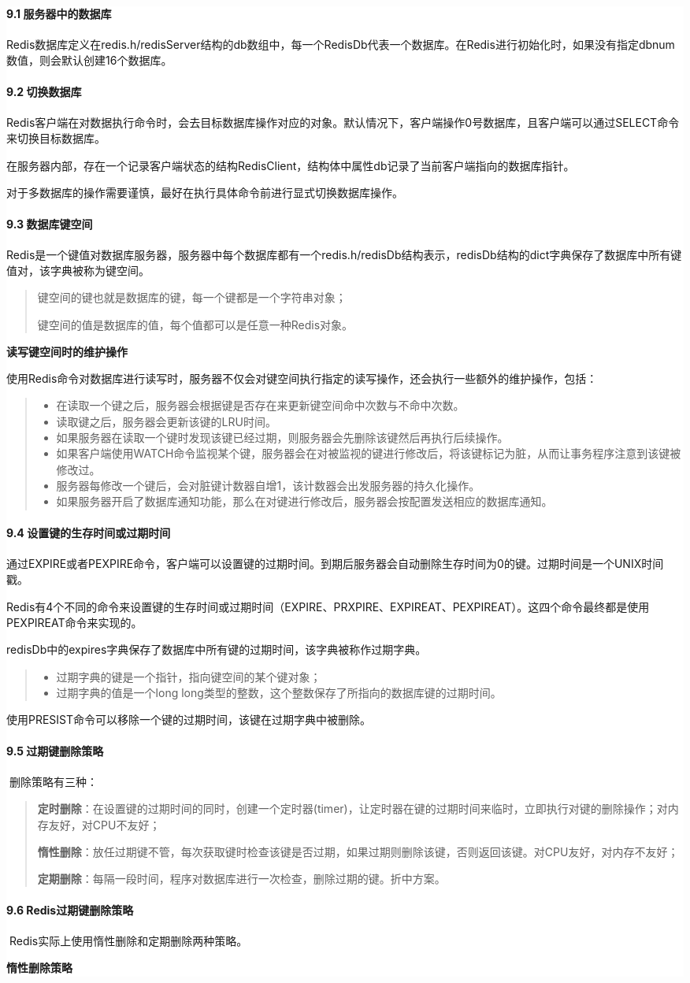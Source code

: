 #### 9.1 服务器中的数据库

​	Redis数据库定义在redis.h/redisServer结构的db数组中，每一个RedisDb代表一个数据库。在Redis进行初始化时，如果没有指定dbnum数值，则会默认创建16个数据库。

#### 9.2 切换数据库

​	Redis客户端在对数据执行命令时，会去目标数据库操作对应的对象。默认情况下，客户端操作0号数据库，且客户端可以通过SELECT命令来切换目标数据库。

​	在服务器内部，存在一个记录客户端状态的结构RedisClient，结构体中属性db记录了当前客户端指向的数据库指针。

​	对于多数据库的操作需要谨慎，最好在执行具体命令前进行显式切换数据库操作。

#### 9.3 数据库键空间

​	Redis是一个键值对数据库服务器，服务器中每个数据库都有一个redis.h/redisDb结构表示，redisDb结构的dict字典保存了数据库中所有键值对，该字典被称为键空间。

> 键空间的键也就是数据库的键，每一个键都是一个字符串对象；
>
> 键空间的值是数据库的值，每个值都可以是任意一种Redis对象。

**读写键空间时的维护操作**

使用Redis命令对数据库进行读写时，服务器不仅会对键空间执行指定的读写操作，还会执行一些额外的维护操作，包括：

> - 在读取一个键之后，服务器会根据键是否存在来更新键空间命中次数与不命中次数。
> - 读取键之后，服务器会更新该键的LRU时间。
> - 如果服务器在读取一个键时发现该键已经过期，则服务器会先删除该键然后再执行后续操作。
> - 如果客户端使用WATCH命令监视某个键，服务器会在对被监视的键进行修改后，将该键标记为脏，从而让事务程序注意到该键被修改过。
> - 服务器每修改一个键后，会对脏键计数器自增1，该计数器会出发服务器的持久化操作。
> - 如果服务器开启了数据库通知功能，那么在对键进行修改后，服务器会按配置发送相应的数据库通知。

#### 9.4 设置键的生存时间或过期时间

​	通过EXPIRE或者PEXPIRE命令，客户端可以设置键的过期时间。到期后服务器会自动删除生存时间为0的键。过期时间是一个UNIX时间戳。

​	Redis有4个不同的命令来设置键的生存时间或过期时间（EXPIRE、PRXPIRE、EXPIREAT、PEXPIREAT）。这四个命令最终都是使用PEXPIREAT命令来实现的。

​	redisDb中的expires字典保存了数据库中所有键的过期时间，该字典被称作过期字典。

> - 过期字典的键是一个指针，指向键空间的某个键对象；
> - 过期字典的值是一个long long类型的整数，这个整数保存了所指向的数据库键的过期时间。

​	使用PRESIST命令可以移除一个键的过期时间，该键在过期字典中被删除。

#### 9.5 过期键删除策略

​	删除策略有三种：

> **定时删除**：在设置键的过期时间的同时，创建一个定时器(timer)，让定时器在键的过期时间来临时，立即执行对键的删除操作；对内存友好，对CPU不友好；
>
> **惰性删除**：放任过期键不管，每次获取键时检查该键是否过期，如果过期则删除该键，否则返回该键。对CPU友好，对内存不友好；
>
> **定期删除**：每隔一段时间，程序对数据库进行一次检查，删除过期的键。折中方案。

#### 9.6 Redis过期键删除策略

​	Redis实际上使用惰性删除和定期删除两种策略。

**惰性删除策略**
